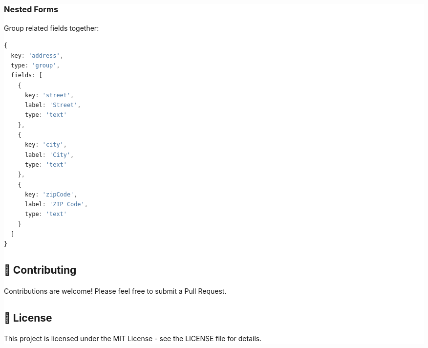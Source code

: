 ### Nested Forms

Group related fields together:

```typescript
{
  key: 'address',
  type: 'group',
  fields: [
    {
      key: 'street',
      label: 'Street',
      type: 'text'
    },
    {
      key: 'city',
      label: 'City',
      type: 'text'
    },
    {
      key: 'zipCode',
      label: 'ZIP Code',
      type: 'text'
    }
  ]
}
```

## 🤝 Contributing

Contributions are welcome! Please feel free to submit a Pull Request.

## 📜 License

This project is licensed under the MIT License - see the LICENSE file for details.
